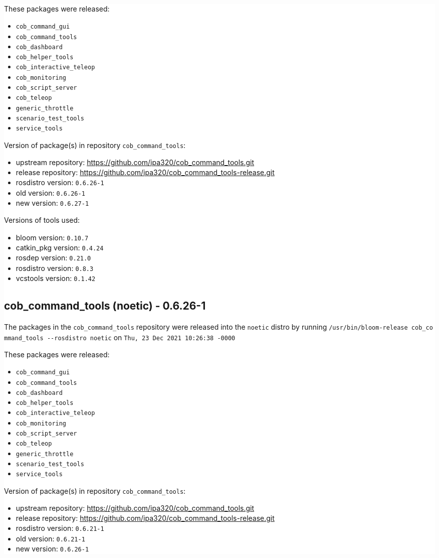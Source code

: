 These packages were released:
- `cob_command_gui`
- `cob_command_tools`
- `cob_dashboard`
- `cob_helper_tools`
- `cob_interactive_teleop`
- `cob_monitoring`
- `cob_script_server`
- `cob_teleop`
- `generic_throttle`
- `scenario_test_tools`
- `service_tools`

Version of package(s) in repository `cob_command_tools`:

- upstream repository: https://github.com/ipa320/cob_command_tools.git
- release repository: https://github.com/ipa320/cob_command_tools-release.git
- rosdistro version: `0.6.26-1`
- old version: `0.6.26-1`
- new version: `0.6.27-1`

Versions of tools used:

- bloom version: `0.10.7`
- catkin_pkg version: `0.4.24`
- rosdep version: `0.21.0`
- rosdistro version: `0.8.3`
- vcstools version: `0.1.42`


## cob_command_tools (noetic) - 0.6.26-1

The packages in the `cob_command_tools` repository were released into the `noetic` distro by running `/usr/bin/bloom-release cob_command_tools --rosdistro noetic` on `Thu, 23 Dec 2021 10:26:38 -0000`

These packages were released:
- `cob_command_gui`
- `cob_command_tools`
- `cob_dashboard`
- `cob_helper_tools`
- `cob_interactive_teleop`
- `cob_monitoring`
- `cob_script_server`
- `cob_teleop`
- `generic_throttle`
- `scenario_test_tools`
- `service_tools`

Version of package(s) in repository `cob_command_tools`:

- upstream repository: https://github.com/ipa320/cob_command_tools.git
- release repository: https://github.com/ipa320/cob_command_tools-release.git
- rosdistro version: `0.6.21-1`
- old version: `0.6.21-1`
- new version: `0.6.26-1`
